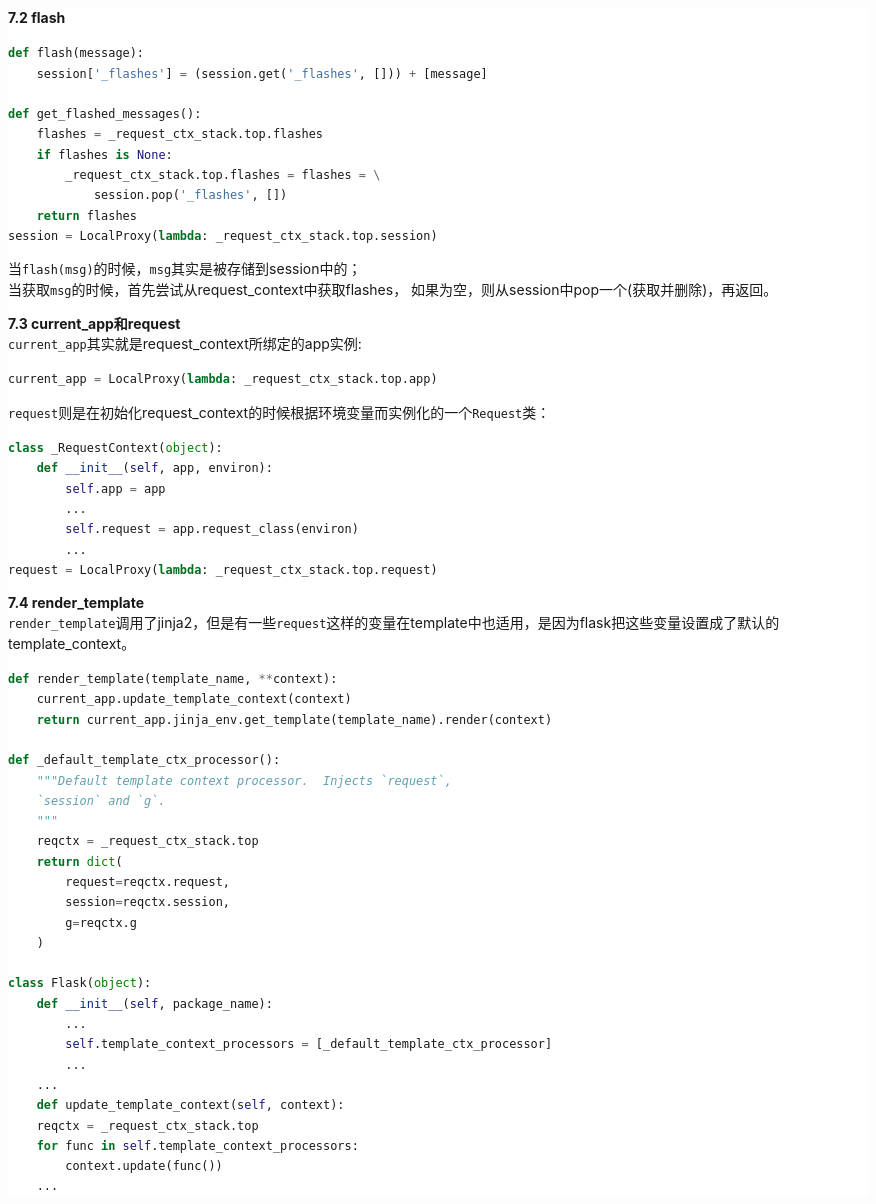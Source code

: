 **7.2 flash**  
```python
def flash(message):
    session['_flashes'] = (session.get('_flashes', [])) + [message]

def get_flashed_messages():
    flashes = _request_ctx_stack.top.flashes
    if flashes is None:
        _request_ctx_stack.top.flashes = flashes = \
            session.pop('_flashes', [])
    return flashes
session = LocalProxy(lambda: _request_ctx_stack.top.session)
```

当`flash(msg)`的时候，`msg`其实是被存储到session中的；  
当获取`msg`的时候，首先尝试从request\_context中获取flashes， 如果为空，则从session中pop一个(获取并删除)，再返回。  

**7.3 current_app和request**  
`current_app`其实就是request\_context所绑定的app实例:  
```python
current_app = LocalProxy(lambda: _request_ctx_stack.top.app)
```
`request`则是在初始化request\_context的时候根据环境变量而实例化的一个`Request`类：  
```python
class _RequestContext(object):
    def __init__(self, app, environ):
        self.app = app
        ...
        self.request = app.request_class(environ)
        ...
request = LocalProxy(lambda: _request_ctx_stack.top.request)
```

**7.4 render_template**  
`render_template`调用了jinja2，但是有一些`request`这样的变量在template中也适用，是因为flask把这些变量设置成了默认的template\_context。
```python
def render_template(template_name, **context):
    current_app.update_template_context(context)
    return current_app.jinja_env.get_template(template_name).render(context)

def _default_template_ctx_processor():
    """Default template context processor.  Injects `request`,
    `session` and `g`.
    """
    reqctx = _request_ctx_stack.top
    return dict(
        request=reqctx.request,
        session=reqctx.session,
        g=reqctx.g
    )

class Flask(object):
    def __init__(self, package_name):
        ...
        self.template_context_processors = [_default_template_ctx_processor]
        ...
    ...
    def update_template_context(self, context):
    reqctx = _request_ctx_stack.top
    for func in self.template_context_processors:
        context.update(func())
    ...
```
